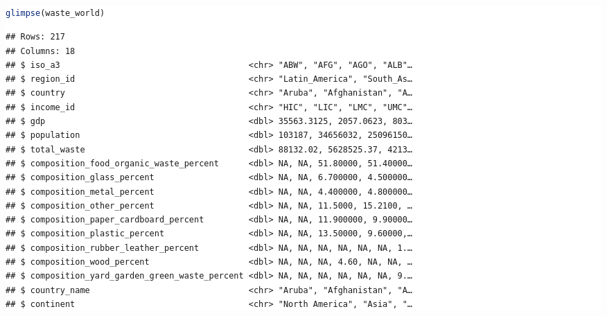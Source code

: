 ``` r
glimpse(waste_world)
```

    ## Rows: 217
    ## Columns: 18
    ## $ iso_a3                                      <chr> "ABW", "AFG", "AGO", "ALB"…
    ## $ region_id                                   <chr> "Latin_America", "South_As…
    ## $ country                                     <chr> "Aruba", "Afghanistan", "A…
    ## $ income_id                                   <chr> "HIC", "LIC", "LMC", "UMC"…
    ## $ gdp                                         <dbl> 35563.3125, 2057.0623, 803…
    ## $ population                                  <dbl> 103187, 34656032, 25096150…
    ## $ total_waste                                 <dbl> 88132.02, 5628525.37, 4213…
    ## $ composition_food_organic_waste_percent      <dbl> NA, NA, 51.80000, 51.40000…
    ## $ composition_glass_percent                   <dbl> NA, NA, 6.700000, 4.500000…
    ## $ composition_metal_percent                   <dbl> NA, NA, 4.400000, 4.800000…
    ## $ composition_other_percent                   <dbl> NA, NA, 11.5000, 15.2100, …
    ## $ composition_paper_cardboard_percent         <dbl> NA, NA, 11.900000, 9.90000…
    ## $ composition_plastic_percent                 <dbl> NA, NA, 13.50000, 9.60000,…
    ## $ composition_rubber_leather_percent          <dbl> NA, NA, NA, NA, NA, NA, 1.…
    ## $ composition_wood_percent                    <dbl> NA, NA, NA, 4.60, NA, NA, …
    ## $ composition_yard_garden_green_waste_percent <dbl> NA, NA, NA, NA, NA, NA, 9.…
    ## $ country_name                                <chr> "Aruba", "Afghanistan", "A…
    ## $ continent                                   <chr> "North America", "Asia", "…
